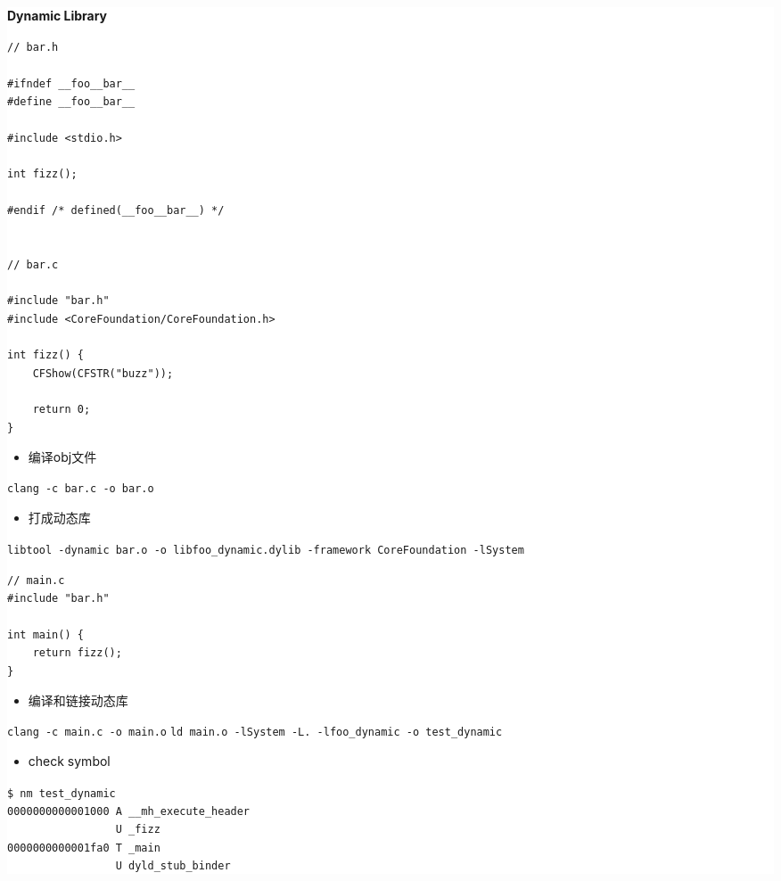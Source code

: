 **Dynamic Library**

```
// bar.h

#ifndef __foo__bar__
#define __foo__bar__

#include <stdio.h>

int fizz();

#endif /* defined(__foo__bar__) */


// bar.c

#include "bar.h"
#include <CoreFoundation/CoreFoundation.h>

int fizz() {
    CFShow(CFSTR("buzz"));
    
    return 0;
}

```

* 编译obj文件

 `clang -c bar.c -o bar.o`
 
* 打成动态库

 `libtool -dynamic bar.o -o libfoo_dynamic.dylib -framework CoreFoundation -lSystem`

 ```
 // main.c
 #include "bar.h"

 int main() {
     return fizz();
 }
 ```
* 编译和链接动态库

 `clang -c main.c -o main.o`
 `ld main.o -lSystem -L. -lfoo_dynamic -o test_dynamic`

* check symbol

 ```
 $ nm test_dynamic 
 0000000000001000 A __mh_execute_header
                  U _fizz
 0000000000001fa0 T _main
                  U dyld_stub_binder
 ```
 